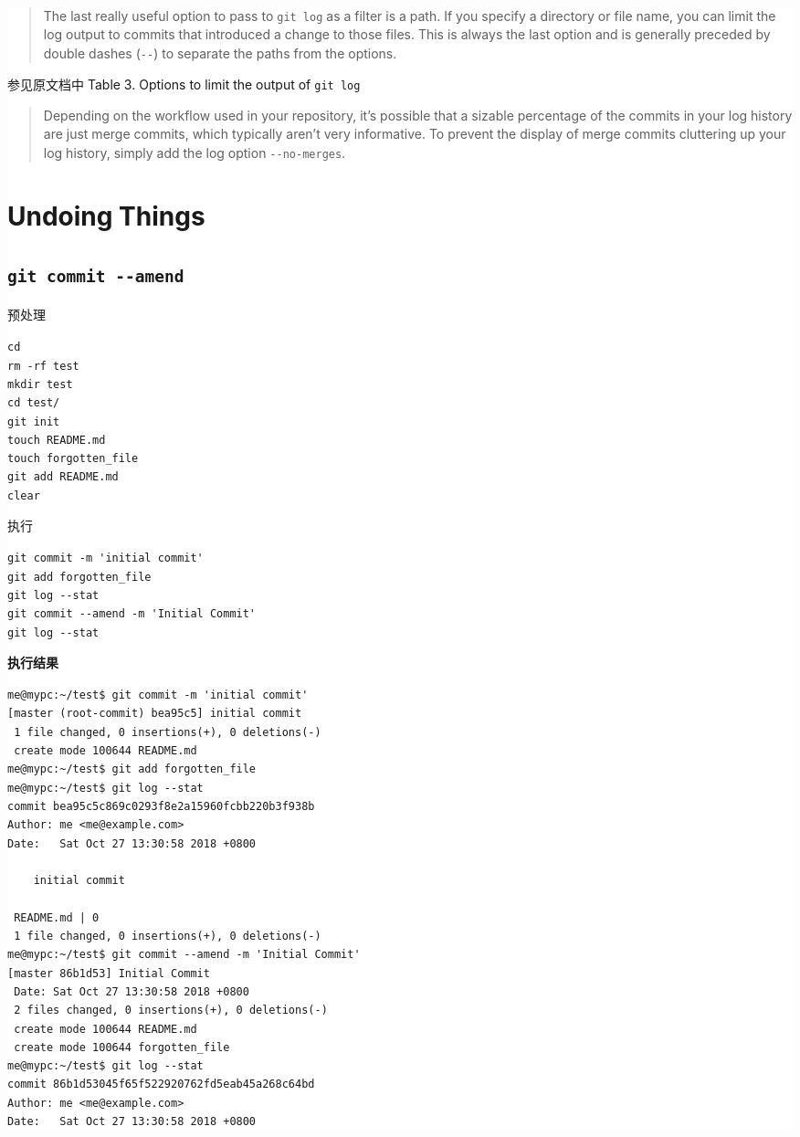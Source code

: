 
> The last really useful option to pass to `git log` as a filter is a path. If you specify a directory or file name, you can limit the log output to commits that introduced a change to those files. This is always the last option and is generally preceded by double dashes (`--`) to separate the paths from the options.


参见原文档中 Table 3. Options to limit the output of `git log`

> Depending on the workflow used in your repository, it’s possible that a sizable percentage of the commits in your log history are just merge commits, which typically aren’t very informative. To prevent the display of merge commits cluttering up your log history, simply add the log option `--no-merges`.


# Undoing Things
## `git commit --amend`
预处理

    cd
    rm -rf test
    mkdir test
    cd test/
    git init
    touch README.md
    touch forgotten_file
    git add README.md
    clear

执行

    git commit -m 'initial commit'
    git add forgotten_file
    git log --stat
    git commit --amend -m 'Initial Commit'
    git log --stat

**执行结果**

    me@mypc:~/test$ git commit -m 'initial commit'
    [master (root-commit) bea95c5] initial commit
     1 file changed, 0 insertions(+), 0 deletions(-)
     create mode 100644 README.md
    me@mypc:~/test$ git add forgotten_file
    me@mypc:~/test$ git log --stat
    commit bea95c5c869c0293f8e2a15960fcbb220b3f938b
    Author: me <me@example.com>
    Date:   Sat Oct 27 13:30:58 2018 +0800

        initial commit

     README.md | 0
     1 file changed, 0 insertions(+), 0 deletions(-)
    me@mypc:~/test$ git commit --amend -m 'Initial Commit'
    [master 86b1d53] Initial Commit
     Date: Sat Oct 27 13:30:58 2018 +0800
     2 files changed, 0 insertions(+), 0 deletions(-)
     create mode 100644 README.md
     create mode 100644 forgotten_file
    me@mypc:~/test$ git log --stat
    commit 86b1d53045f65f522920762fd5eab45a268c64bd
    Author: me <me@example.com>
    Date:   Sat Oct 27 13:30:58 2018 +0800
